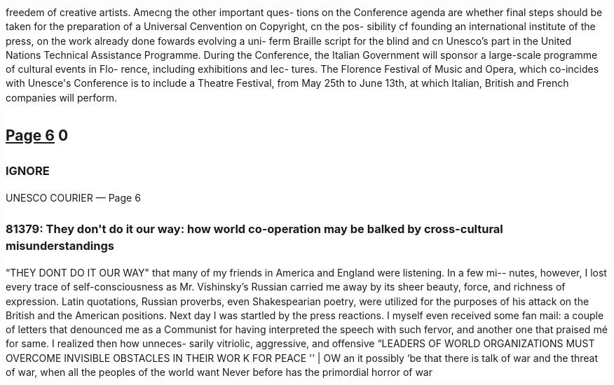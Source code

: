 freedem of creative artists. 
Amecng the other important ques- 
tions on the Conference agenda are 
whether final steps should be taken 
for the preparation of a Universal 
Cenvention on Copyright, cn the pos- 
sibility cf founding an international 
institute of the press, on the work 
already done fowards evolving a uni- 
ferm Braille script for the blind and 
cn Unesco’s part in the United Nations 
Technical Assistance Programme. 
During the Conference, the Italian 
Government will sponsor a large-scale 
programme of cultural events in Flo- 
rence, including exhibitions and lec- 
tures. The Florence Festival of Music 
and Opera, which co-incides with 
Unesce's Conference is to include a 
Theatre Festival, from May 25th to 
June 13th, at which Italian, British 
and French companies will perform.

## [Page 6](https://demo.humlab.umu.se/courier/081370engo.pdf#page=6) 0

### IGNORE

UNESCO COURIER — Page 6 


### 81379: They don't do it our way: how world co-operation may be balked by cross-cultural misunderstandings

“THEY DONT DO IT OUR WAY" 
that many of my friends in America and 
England were listening. In a few mi-- 
nutes, however, I lost every trace of 
self-consciousness as Mr. Vishinsky’s 
Russian carried me away by its sheer 
beauty, force, and richness of expression. 
Latin quotations, Russian proverbs, even 
Shakespearian poetry, were utilized for 
the purposes of his attack on the 
British and the American positions. 
Next day I was startled by the press 
reactions. I myself even received some 
fan mail: a couple of letters that 
denounced me as a Communist for 
having interpreted the speech with such 
fervor, and another one that praised mé 
for same. I realized then how unneces- 
sarily vitriolic, aggressive, and offensive 
“LEADERS OF WORLD 
ORGANIZATIONS MUST 
OVERCOME INVISIBLE 
OBSTACLES IN THEIR 
WOR K FOR PEACE '’ 
| OW an it possibly ‘be that there is talk of war and the 
threat of war, when all the peoples of the world want 
Never before has the primordial horror of war 
    